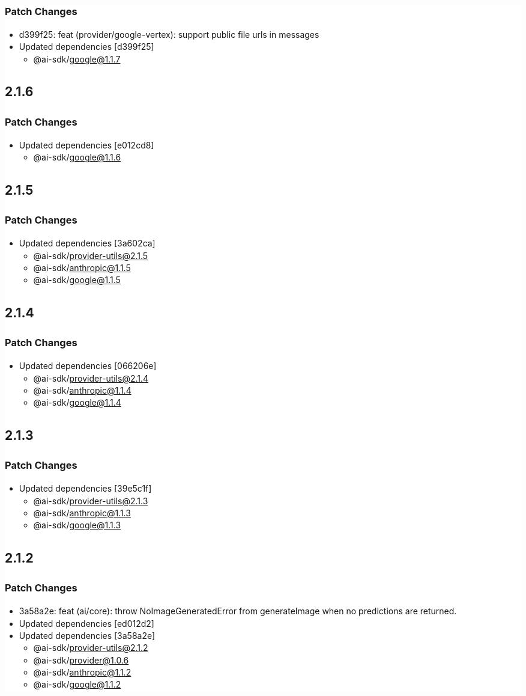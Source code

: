 ### Patch Changes

- d399f25: feat (provider/google-vertex): support public file urls in messages
- Updated dependencies [d399f25]
  - @ai-sdk/google@1.1.7

## 2.1.6

### Patch Changes

- Updated dependencies [e012cd8]
  - @ai-sdk/google@1.1.6

## 2.1.5

### Patch Changes

- Updated dependencies [3a602ca]
  - @ai-sdk/provider-utils@2.1.5
  - @ai-sdk/anthropic@1.1.5
  - @ai-sdk/google@1.1.5

## 2.1.4

### Patch Changes

- Updated dependencies [066206e]
  - @ai-sdk/provider-utils@2.1.4
  - @ai-sdk/anthropic@1.1.4
  - @ai-sdk/google@1.1.4

## 2.1.3

### Patch Changes

- Updated dependencies [39e5c1f]
  - @ai-sdk/provider-utils@2.1.3
  - @ai-sdk/anthropic@1.1.3
  - @ai-sdk/google@1.1.3

## 2.1.2

### Patch Changes

- 3a58a2e: feat (ai/core): throw NoImageGeneratedError from generateImage when no predictions are returned.
- Updated dependencies [ed012d2]
- Updated dependencies [3a58a2e]
  - @ai-sdk/provider-utils@2.1.2
  - @ai-sdk/provider@1.0.6
  - @ai-sdk/anthropic@1.1.2
  - @ai-sdk/google@1.1.2
